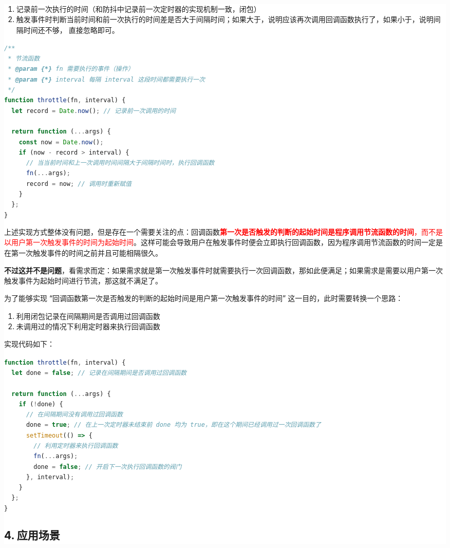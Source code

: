 1. 记录前一次执行的时间（和防抖中记录前一次定时器的实现机制一致，闭包）
2. 触发事件时判断当前时间和前一次执行的时间差是否大于间隔时间；如果大于，说明应该再次调用回调函数执行了，如果小于，说明间隔时间还不够， 直接忽略即可。

```js
/**
 * 节流函数
 * @param {*} fn 需要执行的事件（操作）
 * @param {*} interval 每隔 interval 这段时间都需要执行一次
 */
function throttle(fn, interval) {
  let record = Date.now(); // 记录前一次调用的时间

  return function (...args) {
    const now = Date.now();
    if (now - record > interval) {
      // 当当前时间和上一次调用时间间隔大于间隔时间时，执行回调函数
      fn(...args);
      record = now; // 调用时重新赋值
    }
  };
}
```

上述实现方式整体没有问题，但是存在一个需要关注的点：回调函数<font color='red'>**第一次是否触发的判断的起始时间是程序调用节流函数的时间**，而不是以用户第一次触发事件的时间为起始时间</font>。这样可能会导致用户在触发事件时便会立即执行回调函数，因为程序调用节流函数的时间一定是在第一次触发事件的时间之前并且可能相隔很久。

**不过这并不是问题**，看需求而定：如果需求就是第一次触发事件时就需要执行一次回调函数，那如此便满足；如果需求是需要以用户第一次触发事件为起始时间进行节流，那这就不满足了。

为了能够实现 “回调函数第一次是否触发的判断的起始时间是用户第一次触发事件的时间” 这一目的，此时需要转换一个思路：

1. 利用闭包记录在间隔期间是否调用过回调函数
2. 未调用过的情况下利用定时器来执行回调函数

实现代码如下：

```js
function throttle(fn, interval) {
  let done = false; // 记录在间隔期间是否调用过回调函数

  return function (...args) {
    if (!done) {
      // 在间隔期间没有调用过回调函数
      done = true; // 在上一次定时器未结束前 done 均为 true，即在这个期间已经调用过一次回调函数了
      setTimeout(() => {
        // 利用定时器来执行回调函数
        fn(...args);
        done = false; // 开启下一次执行回调函数的阀门
      }, interval);
    }
  };
}
```

## 4. 应用场景
